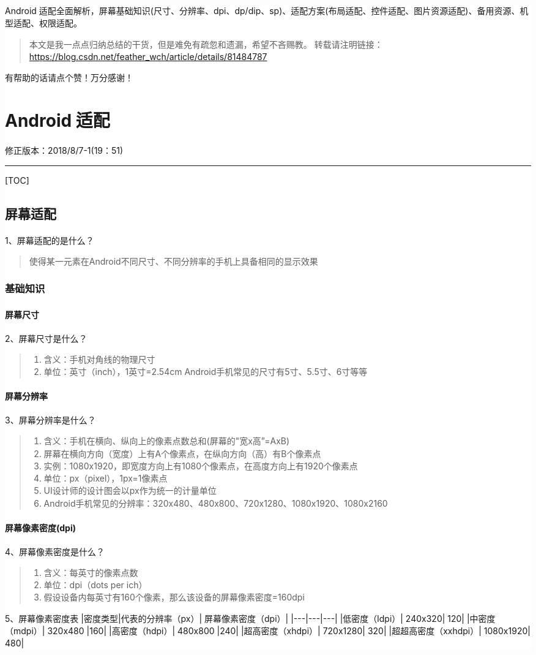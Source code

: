 Android 适配全面解析，屏幕基础知识(尺寸、分辨率、dpi、dp/dip、sp)、适配方案(布局适配、控件适配、图片资源适配)、备用资源、机型适配、权限适配。

>本文是我一点点归纳总结的干货，但是难免有疏忽和遗漏，希望不吝赐教。
>转载请注明链接：https://blog.csdn.net/feather_wch/article/details/81484787

有帮助的话请点个赞！万分感谢！

# Android 适配

修正版本：2018/8/7-1(19：51)

---

[TOC]

## 屏幕适配

1、屏幕适配的是什么？
>使得某一元素在Android不同尺寸、不同分辨率的手机上具备相同的显示效果

### 基础知识

#### 屏幕尺寸
2、屏幕尺寸是什么？
>1. 含义：手机对角线的物理尺寸
>1. 单位：英寸（inch），1英寸=2.54cm
Android手机常见的尺寸有5寸、5.5寸、6寸等等

#### 屏幕分辨率
3、屏幕分辨率是什么？
>1. 含义：手机在横向、纵向上的像素点数总和(屏幕的"宽x高”=AxB)
>2. 屏幕在横向方向（宽度）上有A个像素点，在纵向方向（高）有B个像素点
>3. 实例：1080x1920，即宽度方向上有1080个像素点，在高度方向上有1920个像素点
>4. 单位：px（pixel），1px=1像素点
>5. UI设计师的设计图会以px作为统一的计量单位
>6. Android手机常见的分辨率：320x480、480x800、720x1280、1080x1920、1080x2160

#### 屏幕像素密度(dpi)
4、屏幕像素密度是什么？
>1. 含义：每英寸的像素点数
>1. 单位：dpi（dots per ich）
>1. 假设设备内每英寸有160个像素，那么该设备的屏幕像素密度=160dpi

5、屏幕像素密度表
|密度类型|代表的分辨率（px）|	屏幕像素密度（dpi）|
|---|---|---|
|低密度（ldpi）|	240x320|	120|
|中密度（mdpi）|	320x480	|160|
|高密度（hdpi）|	480x800	|240|
|超高密度（xhdpi）|	720x1280|	320|
|超超高密度（xxhdpi）|	1080x1920|	480|
